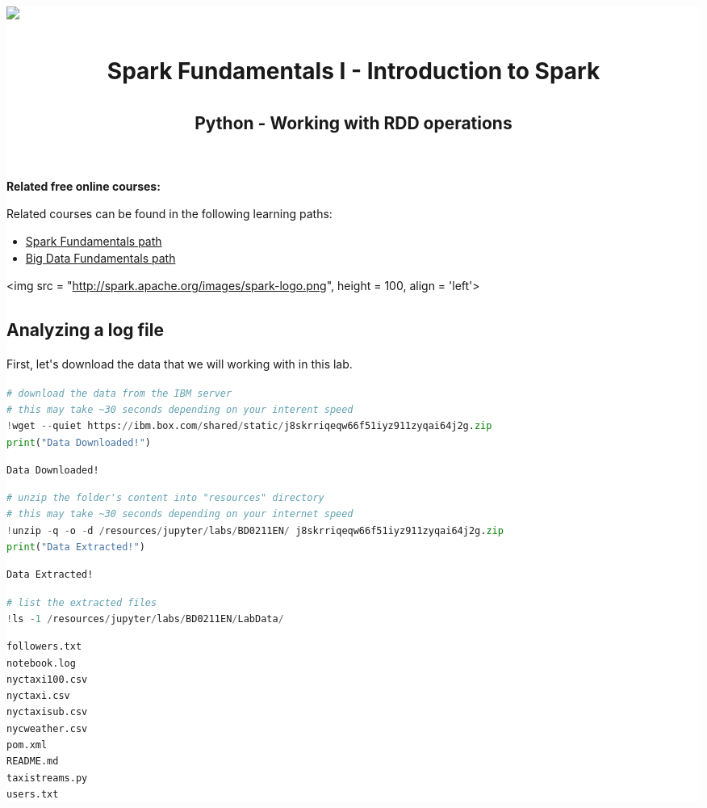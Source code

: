 
<a href="https://cognitiveclass.ai"><img src = "https://ibm.box.com/shared/static/9gegpsmnsoo25ikkbl4qzlvlyjbgxs5x.png" width = 400> </a>

<h1 align = "center"> Spark Fundamentals I - Introduction to Spark </h1>
<h2 align = "center"> Python - Working with RDD operations </h2>
<br align = "left">

**Related free online courses:**  

Related courses can be found in the following learning paths:

- [Spark Fundamentals path](http://cocl.us/Spark_Fundamentals_Path)
- [Big Data Fundamentals path](http://cocl.us/Big_Data_Fundamentals_Path)

<img src = "http://spark.apache.org/images/spark-logo.png", height = 100, align = 'left'>

## Analyzing a log file

First, let's download the data that we will working with in this lab.


```python
# download the data from the IBM server
# this may take ~30 seconds depending on your interent speed
!wget --quiet https://ibm.box.com/shared/static/j8skrriqeqw66f51iyz911zyqai64j2g.zip
print("Data Downloaded!")
```

    Data Downloaded!



```python
# unzip the folder's content into "resources" directory
# this may take ~30 seconds depending on your internet speed
!unzip -q -o -d /resources/jupyter/labs/BD0211EN/ j8skrriqeqw66f51iyz911zyqai64j2g.zip
print("Data Extracted!")
```

    Data Extracted!



```python
# list the extracted files
!ls -1 /resources/jupyter/labs/BD0211EN/LabData/
```

    followers.txt
    notebook.log
    nyctaxi100.csv
    nyctaxi.csv
    nyctaxisub.csv
    nycweather.csv
    pom.xml
    README.md
    taxistreams.py
    users.txt

